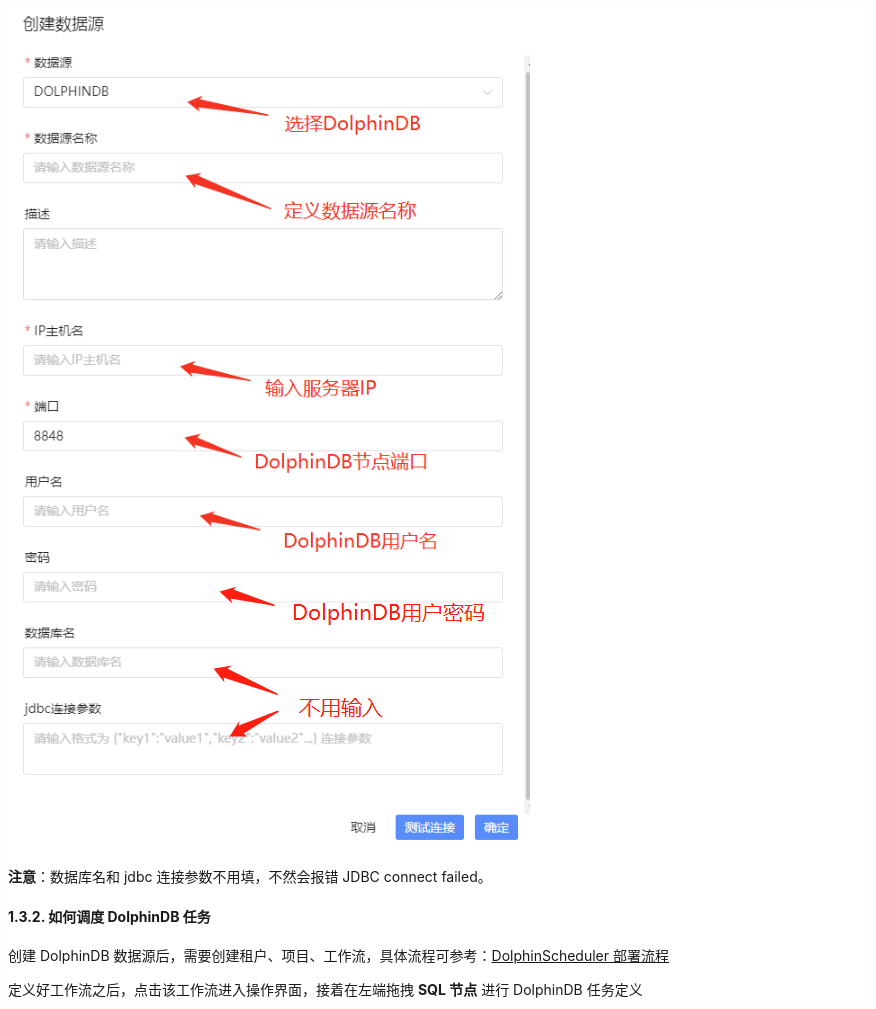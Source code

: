   ![](images/dolphinscheduler_integration/7.png)

   **注意**：数据库名和 jdbc 连接参数不用填，不然会报错 JDBC connect failed。

#### 1.3.2. 如何调度 DolphinDB 任务

创建 DolphinDB 数据源后，需要创建租户、项目、工作流，具体流程可参考：[DolphinScheduler 部署流程](https://dolphinscheduler.apache.org/zh-cn/docs/3.1.5/guide/project/workflow-definition)

定义好工作流之后，点击该工作流进入操作界面，接着在左端拖拽 **SQL 节点** 进行 DolphinDB 任务定义
